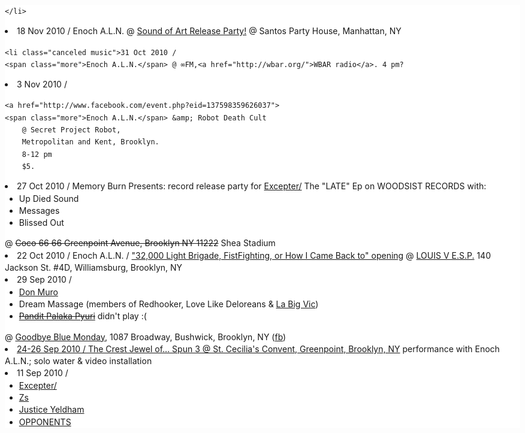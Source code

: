     </li>

  <li class="music&amp;video">18 Nov 2010 /
    <span class="more">Enoch A.L.N.</span> @
    <a href="http://soundofart.eventbrite.com/">Sound of Art Release Party!</a>
        @ Santos Party House, Manhattan, NY</li>

    <li class="canceled music">31 Oct 2010 /
    <span class="more">Enoch A.L.N.</span> @ ∞FM,<a href="http://wbar.org/">WBAR radio</a>. 4 pm?
  </li>
  <li class="canceled music&amp;video">3 Nov 2010 /

    <a href="http://www.facebook.com/event.php?eid=137598359626037">
    <span class="more">Enoch A.L.N.</span> &amp; Robot Death Cult
        @ Secret Project Robot,
        Metropolitan and Kent, Brooklyn.
        8-12 pm
        $5.
  </a></li>

  <li class="video">27 Oct 2010 /
    Memory Burn Presents:
    record release party for <a class="more" href="http://www.excepter.net/">Excepter/</a>
    The "LATE" Ep on WOODSIST RECORDS
    with:
    <ul class="flat">
        <li>Up Died Sound</li>
        <li>Messages</li>
        <li>Blissed Out</li>
    </ul>
    @ <s>Coco 66
    66 Greenpoint Avenue, Brooklyn NY 11222</s> Shea Stadium
  </li>
  <li class="music">22 Oct 2010 /
    <span class="more">Enoch A.L.N.</span> /
    <a href="http://www.facebook.com/event.php?eid=124254000961581">"32,000 Light Brigade, FistFighting, or How I Came Back to" opening</a>
        @ <a href="http://www.louisvesp.com/">LOUIS V E.S.P.</a>
        140 Jackson St. #4D,
       Williamsburg, Brooklyn, NY</li>
  <li class="music">29 Sep 2010 /
    <ul class="flat">
        <li><a href="http://donmuro.com/">Don Muro</a></li>
        <li>Dream Massage (members of Redhooker, Love Like Deloreans &amp; <a href="http://labigvic.com/">La Big Vic</a>)</li>
        <li class="more"><s><a href="http://www.facebook.com/event.php?eid=153164471380473">Pandit Palaka Pyuri</a></s> didn't play :(</li>
    </ul>
        @ <a href="http://www.goodbye-blue-monday.com/">Goodbye Blue Monday</a>, 1087 Broadway, Bushwick, Brooklyn, NY
        (<a href="http://www.facebook.com/event.php?eid=153164471380473">fb</a>)
  </li>
  <li class="installation&amp;dj&amp;music"><a href="http://www.facebook.com/event.php?eid=144282408946814">24-26 Sep 2010 / The Crest Jewel of… Spun 3 @ St. Cecilia's Convent, Greenpoint, Brooklyn, NY</a> performance with <span class="more">Enoch A.L.N.</span>; solo water &amp; video installation</li>
  <li class="music">11 Sep 2010 /
  <ul class="flat">
        <li>
        <a href="http://www.excepter.net/">Excepter/</a>
        </li>
        <li><a href="http://www.myspace.com/zstheband">Zs</a></li>
        <li><a href="http://www.myspace.com/justiceyeldham">Justice Yeldham</a></li>
        <li>
        <a href="http://www.myspace.com/opponents">OPPONENTS</a>